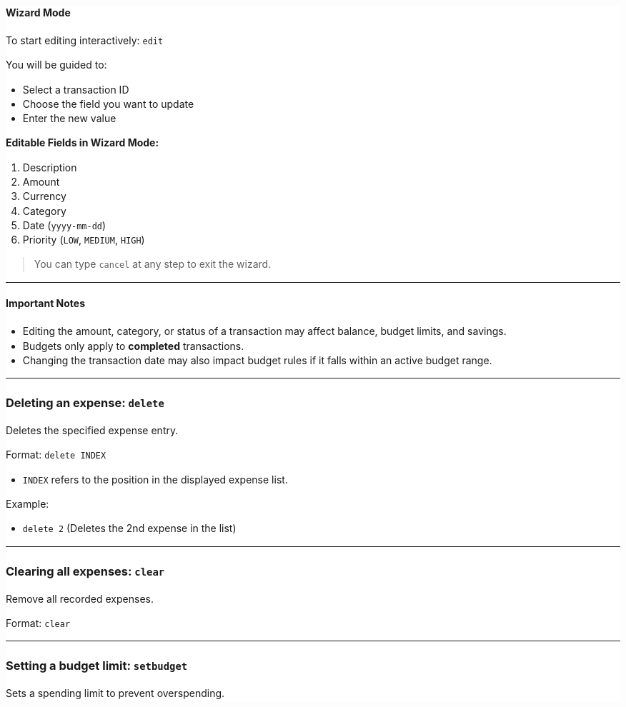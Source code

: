 #### Wizard Mode

To start editing interactively: `edit`

You will be guided to:

- Select a transaction ID
- Choose the field you want to update
- Enter the new value

**Editable Fields in Wizard Mode:**

1. Description  
2. Amount  
3. Currency  
4. Category  
5. Date (`yyyy-mm-dd`)  
6. Priority (`LOW`, `MEDIUM`, `HIGH`)

> You can type `cancel` at any step to exit the wizard.

---

#### Important Notes

- Editing the amount, category, or status of a transaction may affect balance, budget limits, and savings.
- Budgets only apply to **completed** transactions.
- Changing the transaction date may also impact budget rules if it falls within an active budget range.

---

### Deleting an expense: `delete`

Deletes the specified expense entry.

Format: `delete INDEX`

* `INDEX` refers to the position in the displayed expense list.

Example:

* `delete 2` (Deletes the 2nd expense in the list)

---

### Clearing all expenses: `clear`

Remove all recorded expenses.

Format: `clear`

---

### Setting a budget limit: `setbudget`

Sets a spending limit to prevent overspending.
